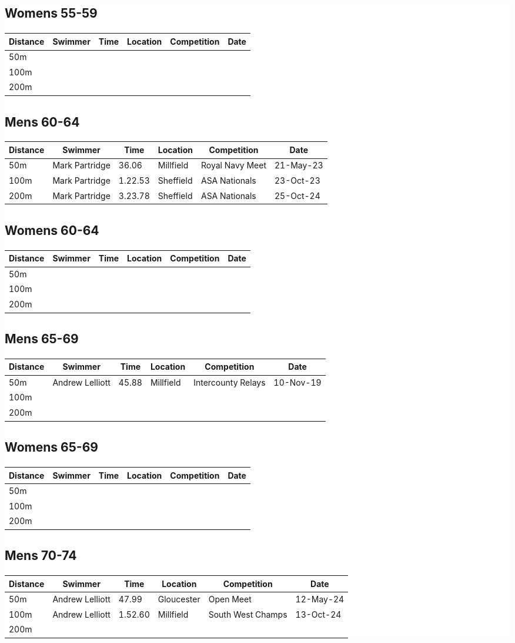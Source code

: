 Womens 55-59
---
|Distance|Swimmer|Time|Location|Competition|Date|
|---|---|---|---|---|---|
|50m| | | | | |
|100m| | | | | |
|200m| | | | | |

Mens 60-64
---
|Distance|Swimmer|Time|Location|Competition|Date|
|---|---|---|---|---|---|
|50m|Mark Partridge|36.06|Millfield|Royal Navy Meet|21-May-23|
|100m|Mark Partridge|1.22.53|Sheffield|ASA Nationals|23-Oct-23|
|200m|Mark Partridge|3.23.78|Sheffield|ASA Nationals|25-Oct-24|

Womens 60-64
---
|Distance|Swimmer|Time|Location|Competition|Date|
|---|---|---|---|---|---|
|50m| | | | | |
|100m| | | | | |
|200m| | | | | |

Mens 65-69
---
|Distance|Swimmer|Time|Location|Competition|Date|
|---|---|---|---|---|---|
|50m|Andrew Lelliott|45.88|Millfield|Intercounty Relays|10-Nov-19|
|100m| | | | | |
|200m| | | | | |

Womens 65-69
---
|Distance|Swimmer|Time|Location|Competition|Date|
|---|---|---|---|---|---|
|50m| | | | | |
|100m| | | | | |
|200m| | | | | |

Mens 70-74
---
|Distance|Swimmer|Time|Location|Competition|Date|
|---|---|---|---|---|---|
|50m|Andrew Lelliott|47.99|Gloucester|Open Meet|12-May-24|
|100m|Andrew Lelliott|1.52.60|Millfield|South West Champs|13-Oct-24|
|200m| | | | | |
